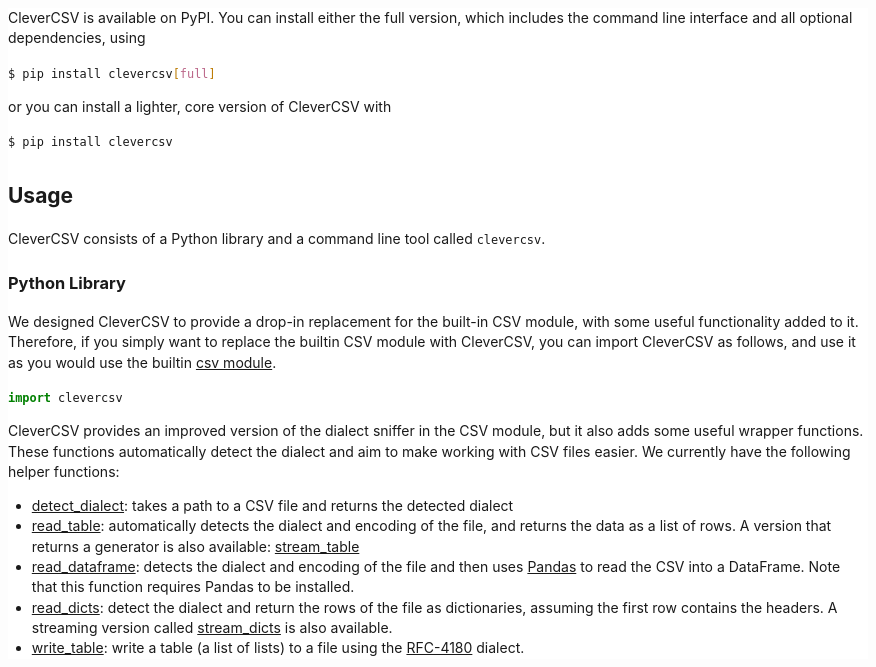CleverCSV is available on PyPI. You can install either the full version, which 
includes the command line interface and all optional dependencies, using

```bash
$ pip install clevercsv[full]
```

or you can install a lighter, core version of CleverCSV with

```bash
$ pip install clevercsv
```

## Usage

CleverCSV consists of a Python library and a command line tool called 
``clevercsv``.

### Python Library

We designed CleverCSV to provide a drop-in replacement for the built-in CSV 
module, with some useful functionality added to it. Therefore, if you simply 
want to replace the builtin CSV module with CleverCSV, you can import 
CleverCSV as follows, and use it as you would use the builtin [csv 
module](https://docs.python.org/3/library/csv.html).

```python
import clevercsv
```

CleverCSV provides an improved version of the dialect sniffer in the CSV 
module, but it also adds some useful wrapper functions. These functions 
automatically detect the dialect and aim to make working with CSV files 
easier. We currently have the following helper functions:

* [detect_dialect](https://clevercsv.readthedocs.io/en/latest/source/clevercsv.html#clevercsv.wrappers.detect_dialect): 
  takes a path to a CSV file and returns the detected dialect
* [read_table](https://clevercsv.readthedocs.io/en/latest/source/clevercsv.html#clevercsv.wrappers.read_table): 
  automatically detects the dialect and encoding of the file, and returns the 
  data as a list of rows. A version that returns a generator is also 
  available: 
  [stream_table](https://clevercsv.readthedocs.io/en/latest/source/clevercsv.html#clevercsv.wrappers.stream_table)
* [read_dataframe](https://clevercsv.readthedocs.io/en/latest/source/clevercsv.html#clevercsv.wrappers.read_dataframe): 
  detects the dialect and encoding of the file and then uses 
  [Pandas](https://pandas.pydata.org/) to read the CSV into a DataFrame. Note 
  that this function requires Pandas to be installed.
* [read_dicts](https://clevercsv.readthedocs.io/en/latest/source/clevercsv.html#clevercsv.wrappers.read_dicts): 
  detect the dialect and return the rows of the file as dictionaries, assuming 
  the first row contains the headers. A streaming version called 
  [stream_dicts](https://clevercsv.readthedocs.io/en/latest/source/clevercsv.html#clevercsv.wrappers.stream_dicts) 
  is also available.
* [write_table](https://clevercsv.readthedocs.io/en/latest/source/clevercsv.html#clevercsv.wrappers.write_table): 
  write a table (a list of lists) to a file using the 
  [RFC-4180](https://tools.ietf.org/html/rfc4180) dialect.
